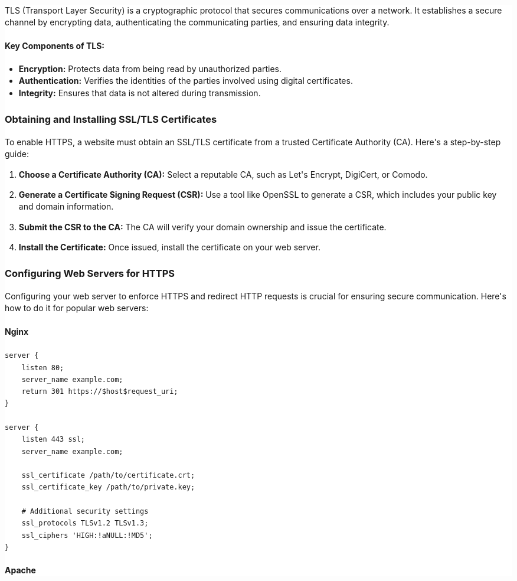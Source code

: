 TLS (Transport Layer Security) is a cryptographic protocol that secures communications over a network. It establishes a secure channel by encrypting data, authenticating the communicating parties, and ensuring data integrity.

#### Key Components of TLS:

- **Encryption:** Protects data from being read by unauthorized parties.
- **Authentication:** Verifies the identities of the parties involved using digital certificates.
- **Integrity:** Ensures that data is not altered during transmission.

### Obtaining and Installing SSL/TLS Certificates

To enable HTTPS, a website must obtain an SSL/TLS certificate from a trusted Certificate Authority (CA). Here's a step-by-step guide:

1. **Choose a Certificate Authority (CA):** Select a reputable CA, such as Let's Encrypt, DigiCert, or Comodo.

2. **Generate a Certificate Signing Request (CSR):** Use a tool like OpenSSL to generate a CSR, which includes your public key and domain information.

3. **Submit the CSR to the CA:** The CA will verify your domain ownership and issue the certificate.

4. **Install the Certificate:** Once issued, install the certificate on your web server.

### Configuring Web Servers for HTTPS

Configuring your web server to enforce HTTPS and redirect HTTP requests is crucial for ensuring secure communication. Here's how to do it for popular web servers:

#### Nginx

```nginx
server {
    listen 80;
    server_name example.com;
    return 301 https://$host$request_uri;
}

server {
    listen 443 ssl;
    server_name example.com;

    ssl_certificate /path/to/certificate.crt;
    ssl_certificate_key /path/to/private.key;

    # Additional security settings
    ssl_protocols TLSv1.2 TLSv1.3;
    ssl_ciphers 'HIGH:!aNULL:!MD5';
}
```

#### Apache
